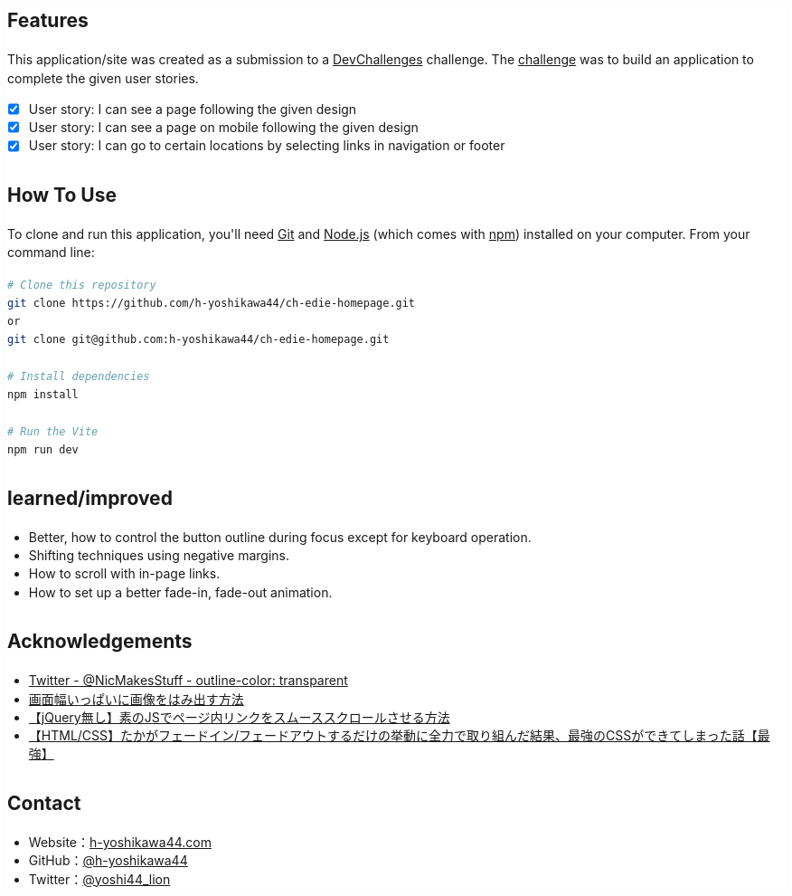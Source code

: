 ## Features



This application/site was created as a submission to a [DevChallenges](https://legacy.devchallenges.io/challenges) challenge. The [challenge](https://legacy.devchallenges.io/challenges/xobQBuf8zWWmiYMIAZe0) was to build an application to complete the given user stories.

- [x] User story: I can see a page following the given design
- [x] User story: I can see a page on mobile following the given design
- [x] User story: I can go to certain locations by selecting links in navigation or footer

## How To Use



To clone and run this application, you'll need [Git](https://git-scm.com) and [Node.js](https://nodejs.org/en/download/) (which comes with [npm](https://www.npmjs.com/)) installed on your computer. From your command line:

```bash
# Clone this repository
git clone https://github.com/h-yoshikawa44/ch-edie-homepage.git
or
git clone git@github.com:h-yoshikawa44/ch-edie-homepage.git

# Install dependencies
npm install

# Run the Vite
npm run dev
```

## learned/improved
- Better, how to control the button outline during focus except for keyboard operation.
- Shifting techniques using negative margins.
- How to scroll with in-page links.
- How to set up a better fade-in, fade-out animation.

## Acknowledgements



- [Twitter - @NicMakesStuff - outline-color: transparent](https://twitter.com/NicMakesStuff/status/1462231545322741762?s=20)
- [画面幅いっぱいに画像をはみ出す方法](https://plus-creat.com/css-full-width/)
- [【jQuery無し】素のJSでページ内リンクをスムーススクロールさせる方法](https://web-dev.tech/front-end/javascript/anchor-link-smooth-scroll/)
- [【HTML/CSS】たかがフェードイン/フェードアウトするだけの挙動に全力で取り組んだ結果、最強のCSSができてしまった話【最強】](https://medium.com/eureka-engineering/html-css-%E3%81%9F%E3%81%8B%E3%81%8C%E3%83%95%E3%82%A7%E3%83%BC%E3%83%89%E3%82%A4%E3%83%B3-%E3%83%95%E3%82%A7%E3%83%BC%E3%83%89%E3%82%A2%E3%82%A6%E3%83%88%E3%81%99%E3%82%8B%E3%81%A0%E3%81%91%E3%81%AE%E6%8C%99%E5%8B%95%E3%81%AB%E5%85%A8%E5%8A%9B%E3%81%A7%E5%8F%96%E3%82%8A%E7%B5%84%E3%82%93%E3%81%A0%E7%B5%90%E6%9E%9C-%E6%9C%80%E5%BC%B7%E3%81%AEcss%E3%81%8C%E3%81%A7%E3%81%8D%E3%81%A6%E3%81%97%E3%81%BE%E3%81%A3%E3%81%9F%E8%A9%B1-%E6%9C%80%E5%BC%B7-881152c4ff13)

## Contact

- Website：[h-yoshikawa44.com](https://h-yoshikawa44.com)
- GitHub：[@h-yoshikawa44](https://github.com/h-yoshikawa44)
- Twitter：[@yoshi44_lion](https://twitter.com/yoshi44_lion)
